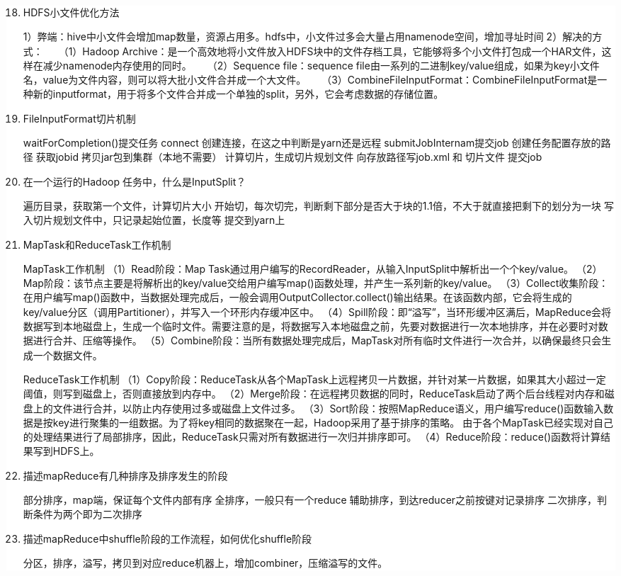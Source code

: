 18. HDFS小文件优化方法

    1）弊端：hive中小文件会增加map数量，资源占用多。hdfs中，小文件过多会大量占用namenode空间，增加寻址时间
    2）解决的方式：
      （1）Hadoop Archive：是一个高效地将小文件放入HDFS块中的文件存档工具，它能够将多个小文件打包成一个HAR文件，这样在减少namenode内存使用的同时。
      （2）Sequence file：sequence file由一系列的二进制key/value组成，如果为key小文件名，value为文件内容，则可以将大批小文件合并成一个大文件。
      （3）CombineFileInputFormat：CombineFileInputFormat是一种新的inputformat，用于将多个文件合并成一个单独的split，另外，它会考虑数据的存储位置。

19. FileInputFormat切片机制

    waitForCompletion()提交任务
    connect 创建连接，在这之中判断是yarn还是远程
    submitJobInternam提交job
    创建任务配置存放的路径
    获取jobid
    拷贝jar包到集群（本地不需要）
    计算切片，生成切片规划文件
    向存放路径写job.xml 和 切片文件
    提交job

20. 在一个运行的Hadoop 任务中，什么是InputSplit？

    遍历目录，获取第一个文件，计算切片大小
    开始切，每次切完，判断剩下部分是否大于块的1.1倍，不大于就直接把剩下的划分为一块
    写入切片规划文件中，只记录起始位置，长度等
    提交到yarn上

21. MapTask和ReduceTask工作机制

    MapTask工作机制
        （1）Read阶段：Map Task通过用户编写的RecordReader，从输入InputSplit中解析出一个个key/value。
        （2）Map阶段：该节点主要是将解析出的key/value交给用户编写map()函数处理，并产生一系列新的key/value。
        （3）Collect收集阶段：在用户编写map()函数中，当数据处理完成后，一般会调用OutputCollector.collect()输出结果。在该函数内部，它会将生成的key/value分区（调用Partitioner），并写入一个环形内存缓冲区中。
        （4）Spill阶段：即“溢写”，当环形缓冲区满后，MapReduce会将数据写到本地磁盘上，生成一个临时文件。需要注意的是，将数据写入本地磁盘之前，先要对数据进行一次本地排序，并在必要时对数据进行合并、压缩等操作。
        （5）Combine阶段：当所有数据处理完成后，MapTask对所有临时文件进行一次合并，以确保最终只会生成一个数据文件。

    ReduceTask工作机制
        （1）Copy阶段：ReduceTask从各个MapTask上远程拷贝一片数据，并针对某一片数据，如果其大小超过一定阈值，则写到磁盘上，否则直接放到内存中。
        （2）Merge阶段：在远程拷贝数据的同时，ReduceTask启动了两个后台线程对内存和磁盘上的文件进行合并，以防止内存使用过多或磁盘上文件过多。
        （3）Sort阶段：按照MapReduce语义，用户编写reduce()函数输入数据是按key进行聚集的一组数据。为了将key相同的数据聚在一起，Hadoop采用了基于排序的策略。 由于各个MapTask已经实现对自己的处理结果进行了局部排序，因此，ReduceTask只需对所有数据进行一次归并排序即可。
        （4）Reduce阶段：reduce()函数将计算结果写到HDFS上。

22. 描述mapReduce有几种排序及排序发生的阶段

    部分排序，map端，保证每个文件内部有序
    全排序，一般只有一个reduce
    辅助排序，到达reducer之前按键对记录排序
    二次排序，判断条件为两个即为二次排序

23. 描述mapReduce中shuffle阶段的工作流程，如何优化shuffle阶段

    分区，排序，溢写，拷贝到对应reduce机器上，增加combiner，压缩溢写的文件。

